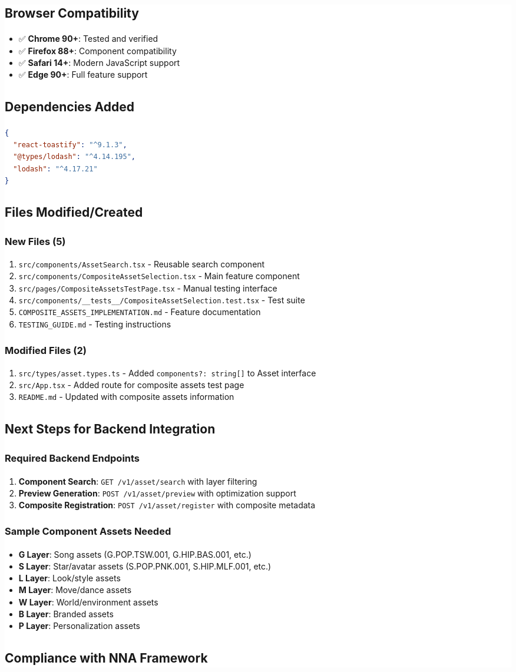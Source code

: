 ## Browser Compatibility
- ✅ **Chrome 90+**: Tested and verified
- ✅ **Firefox 88+**: Component compatibility
- ✅ **Safari 14+**: Modern JavaScript support
- ✅ **Edge 90+**: Full feature support

## Dependencies Added
```json
{
  "react-toastify": "^9.1.3",
  "@types/lodash": "^4.14.195",
  "lodash": "^4.17.21"
}
```

## Files Modified/Created

### New Files (5)
1. `src/components/AssetSearch.tsx` - Reusable search component
2. `src/components/CompositeAssetSelection.tsx` - Main feature component  
3. `src/pages/CompositeAssetsTestPage.tsx` - Manual testing interface
4. `src/components/__tests__/CompositeAssetSelection.test.tsx` - Test suite
5. `COMPOSITE_ASSETS_IMPLEMENTATION.md` - Feature documentation
6. `TESTING_GUIDE.md` - Testing instructions

### Modified Files (2)
1. `src/types/asset.types.ts` - Added `components?: string[]` to Asset interface
2. `src/App.tsx` - Added route for composite assets test page
3. `README.md` - Updated with composite assets information

## Next Steps for Backend Integration

### Required Backend Endpoints
1. **Component Search**: `GET /v1/asset/search` with layer filtering
2. **Preview Generation**: `POST /v1/asset/preview` with optimization support
3. **Composite Registration**: `POST /v1/asset/register` with composite metadata

### Sample Component Assets Needed
- **G Layer**: Song assets (G.POP.TSW.001, G.HIP.BAS.001, etc.)
- **S Layer**: Star/avatar assets (S.POP.PNK.001, S.HIP.MLF.001, etc.) 
- **L Layer**: Look/style assets
- **M Layer**: Move/dance assets
- **W Layer**: World/environment assets
- **B Layer**: Branded assets
- **P Layer**: Personalization assets

## Compliance with NNA Framework
